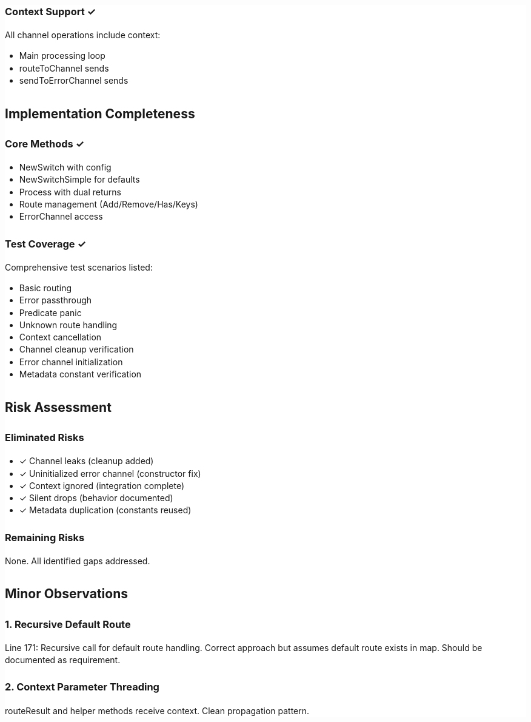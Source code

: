 ### Context Support ✓
All channel operations include context:
- Main processing loop
- routeToChannel sends
- sendToErrorChannel sends

## Implementation Completeness

### Core Methods ✓
- NewSwitch with config
- NewSwitchSimple for defaults
- Process with dual returns
- Route management (Add/Remove/Has/Keys)
- ErrorChannel access

### Test Coverage ✓
Comprehensive test scenarios listed:
- Basic routing
- Error passthrough
- Predicate panic
- Unknown route handling
- Context cancellation
- Channel cleanup verification
- Error channel initialization
- Metadata constant verification

## Risk Assessment

### Eliminated Risks
- ✓ Channel leaks (cleanup added)
- ✓ Uninitialized error channel (constructor fix)
- ✓ Context ignored (integration complete)
- ✓ Silent drops (behavior documented)
- ✓ Metadata duplication (constants reused)

### Remaining Risks
None. All identified gaps addressed.

## Minor Observations

### 1. Recursive Default Route
Line 171: Recursive call for default route handling. Correct approach but assumes default route exists in map. Should be documented as requirement.

### 2. Context Parameter Threading
routeResult and helper methods receive context. Clean propagation pattern.
